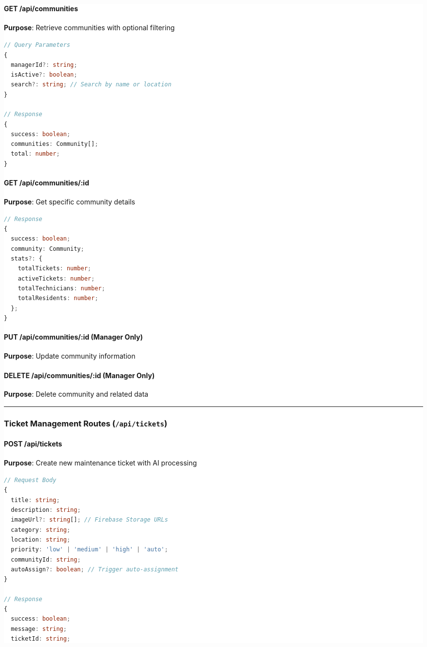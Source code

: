 #### **GET /api/communities**
**Purpose**: Retrieve communities with optional filtering
```typescript
// Query Parameters
{
  managerId?: string;
  isActive?: boolean;
  search?: string; // Search by name or location
}

// Response
{
  success: boolean;
  communities: Community[];
  total: number;
}
```

#### **GET /api/communities/:id**
**Purpose**: Get specific community details
```typescript
// Response
{
  success: boolean;
  community: Community;
  stats?: {
    totalTickets: number;
    activeTickets: number;
    totalTechnicians: number;
    totalResidents: number;
  };
}
```

#### **PUT /api/communities/:id** (Manager Only)
**Purpose**: Update community information

#### **DELETE /api/communities/:id** (Manager Only)
**Purpose**: Delete community and related data

---

### **Ticket Management Routes** (`/api/tickets`)

#### **POST /api/tickets**
**Purpose**: Create new maintenance ticket with AI processing
```typescript
// Request Body
{
  title: string;
  description: string;
  imageUrl?: string[]; // Firebase Storage URLs
  category: string;
  location: string;
  priority: 'low' | 'medium' | 'high' | 'auto';
  communityId: string;
  autoAssign?: boolean; // Trigger auto-assignment
}

// Response
{
  success: boolean;
  message: string;
  ticketId: string;
```